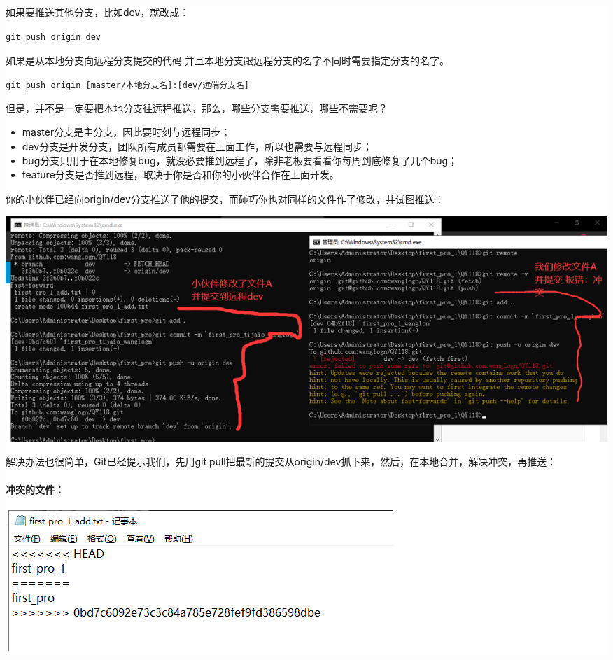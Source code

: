 如果要推送其他分支，比如dev，就改成：

```
git push origin dev 
```

如果是从本地分支向远程分支提交的代码 并且本地分支跟远程分支的名字不同时需要指定分支的名字。

```
git push origin [master/本地分支名]:[dev/远端分支名]
```

但是，并不是一定要把本地分支往远程推送，那么，哪些分支需要推送，哪些不需要呢？

- master分支是主分支，因此要时刻与远程同步；
- dev分支是开发分支，团队所有成员都需要在上面工作，所以也需要与远程同步；
- bug分支只用于在本地修复bug，就没必要推到远程了，除非老板要看看你每周到底修复了几个bug；
- feature分支是否推到远程，取决于你是否和你的小伙伴合作在上面开发。

你的小伙伴已经向origin/dev分支推送了他的提交，而碰巧你也对同样的文件作了修改，并试图推送：

![img](assets/clipboa4533rd.png)

解决办法也很简单，Git已经提示我们，先用git pull把最新的提交从origin/dev抓下来，然后，在本地合并，解决冲突，再推送：

#### 冲突的文件：

![img](assets/clipbo34234ard.png)
